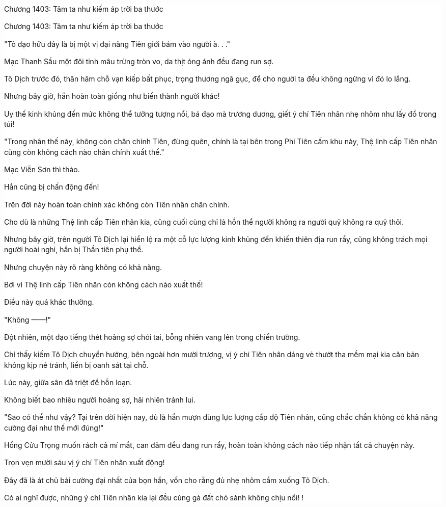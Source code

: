




Chương 1403: Tâm ta như kiếm áp trời ba thước


Chương 1403: Tâm ta như kiếm áp trời ba thước

"Tô đạo hữu đây là bị một vị đại năng Tiên giới bám vào người à. . ."

Mạc Thanh Sầu một đôi tinh mâu trừng tròn vo, da thịt óng ánh đều đang run sợ.

Tô Dịch trước đó, thân hãm chỗ vạn kiếp bất phục, trọng thương ngã gục, để cho người ta đều không ngừng vì đó lo lắng.

Nhưng bây giờ, hắn hoàn toàn giống như biến thành người khác!

Uy thế kinh khủng đến mức không thể tưởng tượng nổi, bá đạo mà trương dương, giết ý chí Tiên nhân nhẹ nhõm như lấy đồ trong túi!

"Trong nhân thế này, không còn chân chính Tiên, đừng quên, chính là tại bên trong Phi Tiên cấm khu này, Thệ linh cấp Tiên nhân cũng còn không cách nào chân chính xuất thế."

Mạc Viễn Sơn thì thào.

Hắn cũng bị chấn động đến!

Trên đời này hoàn toàn chính xác không còn Tiên nhân chân chính.

Cho dù là những Thệ linh cấp Tiên nhân kia, cũng cuối cùng chỉ là hồn thể người không ra người quỷ không ra quỷ thôi.

Nhưng bây giờ, trên người Tô Dịch lại hiển lộ ra một cỗ lực lượng kinh khủng đến khiến thiên địa run rẩy, cũng không trách mọi người hoài nghi, hắn bị Thần tiên phụ thể.

Nhưng chuyện này rõ ràng không có khả năng.

Bởi vì Thệ linh cấp Tiên nhân còn không cách nào xuất thế!

Điều này quá khác thường.

"Không ——!"

Đột nhiên, một đạo tiếng thét hoảng sợ chói tai, bỗng nhiên vang lên trong chiến trường.

Chỉ thấy kiếm Tô Dịch chuyển hướng, bên ngoài hơn mười trượng, vị ý chí Tiên nhân dáng vẻ thướt tha mềm mại kia căn bản không kịp né tránh, liền bị oanh sát tại chỗ.

Lúc này, giữa sân đã triệt để hỗn loạn.

Không biết bao nhiêu người hoảng sợ, hãi nhiên tránh lui.

"Sao có thể như vậy? Tại trên đời hiện nay, dù là hắn mượn dùng lực lượng cấp độ Tiên nhân, cũng chắc chắn không có khả năng cường đại như thế mới đúng!"

Hồng Cửu Trọng muốn rách cả mí mắt, can đảm đều đang run rẩy, hoàn toàn không cách nào tiếp nhận tất cả chuyện này.

Trọn vẹn mười sáu vị ý chí Tiên nhân xuất động!

Đây đã là át chủ bài cường đại nhất của bọn hắn, vốn cho rằng đủ nhẹ nhõm cầm xuống Tô Dịch.

Có ai nghĩ được, những ý chí Tiên nhân kia lại đều cùng gà đất chó sành không chịu nổi! !
